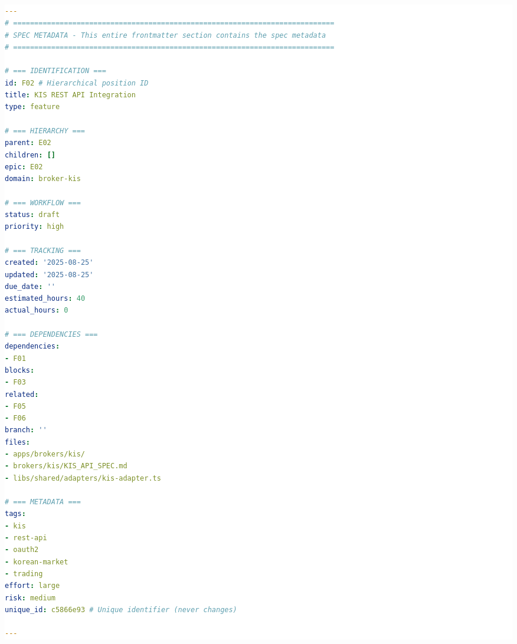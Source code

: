 ```yaml
---
# ============================================================================
# SPEC METADATA - This entire frontmatter section contains the spec metadata
# ============================================================================

# === IDENTIFICATION ===
id: F02 # Hierarchical position ID
title: KIS REST API Integration
type: feature

# === HIERARCHY ===
parent: E02
children: []
epic: E02
domain: broker-kis

# === WORKFLOW ===
status: draft
priority: high

# === TRACKING ===
created: '2025-08-25'
updated: '2025-08-25'
due_date: ''
estimated_hours: 40
actual_hours: 0

# === DEPENDENCIES ===
dependencies:
- F01
blocks:
- F03
related:
- F05
- F06
branch: ''
files:
- apps/brokers/kis/
- brokers/kis/KIS_API_SPEC.md
- libs/shared/adapters/kis-adapter.ts

# === METADATA ===
tags:
- kis
- rest-api
- oauth2
- korean-market
- trading
effort: large
risk: medium
unique_id: c5866e93 # Unique identifier (never changes)

---
```
